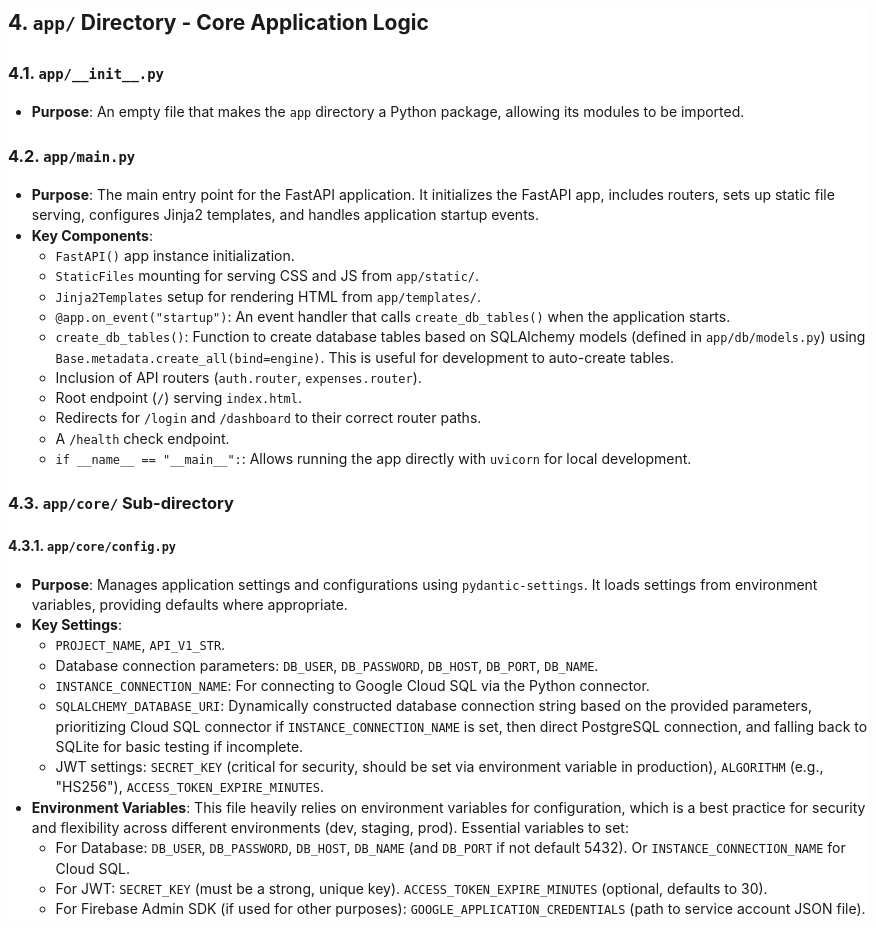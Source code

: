 ## 4. `app/` Directory - Core Application Logic

### 4.1. `app/__init__.py`
*   **Purpose**: An empty file that makes the `app` directory a Python package, allowing its modules to be imported.

### 4.2. `app/main.py`
*   **Purpose**: The main entry point for the FastAPI application. It initializes the FastAPI app, includes routers, sets up static file serving, configures Jinja2 templates, and handles application startup events.
*   **Key Components**:
    *   `FastAPI()` app instance initialization.
    *   `StaticFiles` mounting for serving CSS and JS from `app/static/`.
    *   `Jinja2Templates` setup for rendering HTML from `app/templates/`.
    *   `@app.on_event("startup")`: An event handler that calls `create_db_tables()` when the application starts.
    *   `create_db_tables()`: Function to create database tables based on SQLAlchemy models (defined in `app/db/models.py`) using `Base.metadata.create_all(bind=engine)`. This is useful for development to auto-create tables.
    *   Inclusion of API routers (`auth.router`, `expenses.router`).
    *   Root endpoint (`/`) serving `index.html`.
    *   Redirects for `/login` and `/dashboard` to their correct router paths.
    *   A `/health` check endpoint.
    *   `if __name__ == "__main__":`: Allows running the app directly with `uvicorn` for local development.

### 4.3. `app/core/` Sub-directory

#### 4.3.1. `app/core/config.py`
*   **Purpose**: Manages application settings and configurations using `pydantic-settings`. It loads settings from environment variables, providing defaults where appropriate.
*   **Key Settings**:
    *   `PROJECT_NAME`, `API_V1_STR`.
    *   Database connection parameters: `DB_USER`, `DB_PASSWORD`, `DB_HOST`, `DB_PORT`, `DB_NAME`.
    *   `INSTANCE_CONNECTION_NAME`: For connecting to Google Cloud SQL via the Python connector.
    *   `SQLALCHEMY_DATABASE_URI`: Dynamically constructed database connection string based on the provided parameters, prioritizing Cloud SQL connector if `INSTANCE_CONNECTION_NAME` is set, then direct PostgreSQL connection, and falling back to SQLite for basic testing if incomplete.
    *   JWT settings: `SECRET_KEY` (critical for security, should be set via environment variable in production), `ALGORITHM` (e.g., "HS256"), `ACCESS_TOKEN_EXPIRE_MINUTES`.
*   **Environment Variables**: This file heavily relies on environment variables for configuration, which is a best practice for security and flexibility across different environments (dev, staging, prod). Essential variables to set:
    *   For Database: `DB_USER`, `DB_PASSWORD`, `DB_HOST`, `DB_NAME` (and `DB_PORT` if not default 5432). Or `INSTANCE_CONNECTION_NAME` for Cloud SQL.
    *   For JWT: `SECRET_KEY` (must be a strong, unique key). `ACCESS_TOKEN_EXPIRE_MINUTES` (optional, defaults to 30).
    *   For Firebase Admin SDK (if used for other purposes): `GOOGLE_APPLICATION_CREDENTIALS` (path to service account JSON file).

